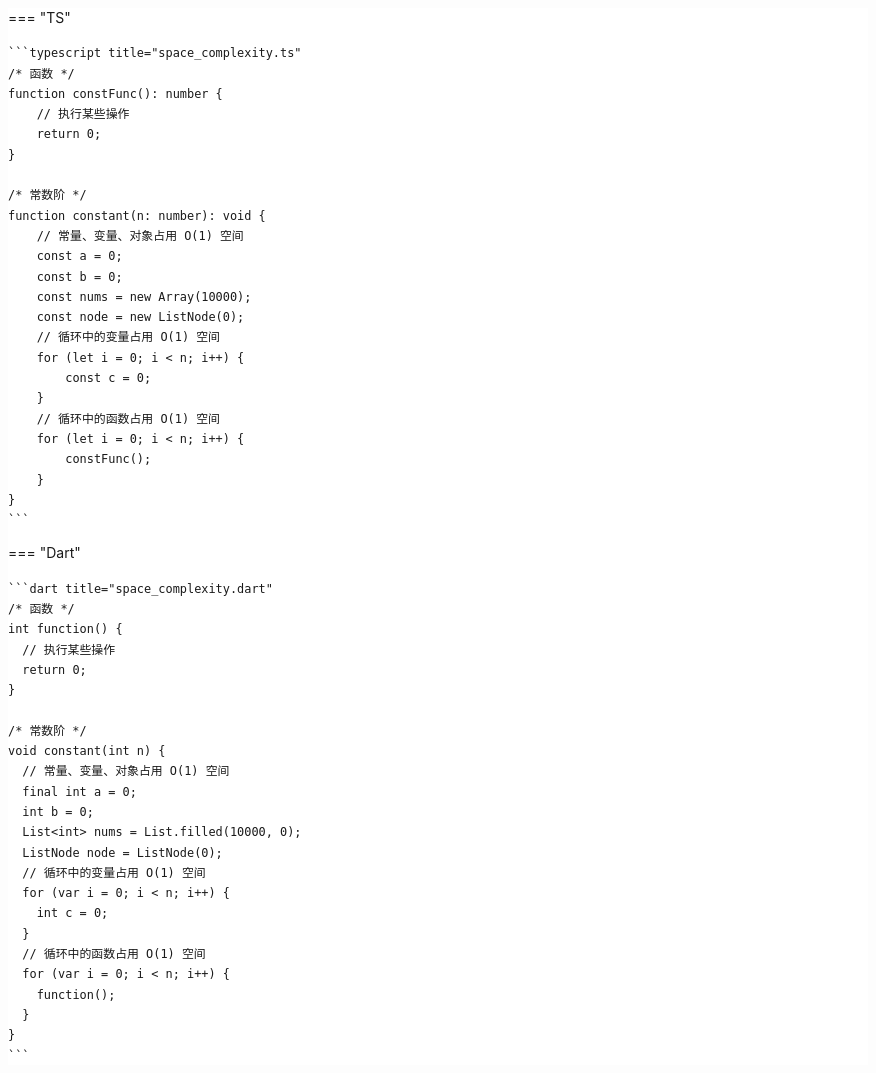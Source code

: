 === "TS"

    ```typescript title="space_complexity.ts"
    /* 函数 */
    function constFunc(): number {
        // 执行某些操作
        return 0;
    }

    /* 常数阶 */
    function constant(n: number): void {
        // 常量、变量、对象占用 O(1) 空间
        const a = 0;
        const b = 0;
        const nums = new Array(10000);
        const node = new ListNode(0);
        // 循环中的变量占用 O(1) 空间
        for (let i = 0; i < n; i++) {
            const c = 0;
        }
        // 循环中的函数占用 O(1) 空间
        for (let i = 0; i < n; i++) {
            constFunc();
        }
    }
    ```

=== "Dart"

    ```dart title="space_complexity.dart"
    /* 函数 */
    int function() {
      // 执行某些操作
      return 0;
    }

    /* 常数阶 */
    void constant(int n) {
      // 常量、变量、对象占用 O(1) 空间
      final int a = 0;
      int b = 0;
      List<int> nums = List.filled(10000, 0);
      ListNode node = ListNode(0);
      // 循环中的变量占用 O(1) 空间
      for (var i = 0; i < n; i++) {
        int c = 0;
      }
      // 循环中的函数占用 O(1) 空间
      for (var i = 0; i < n; i++) {
        function();
      }
    }
    ```
